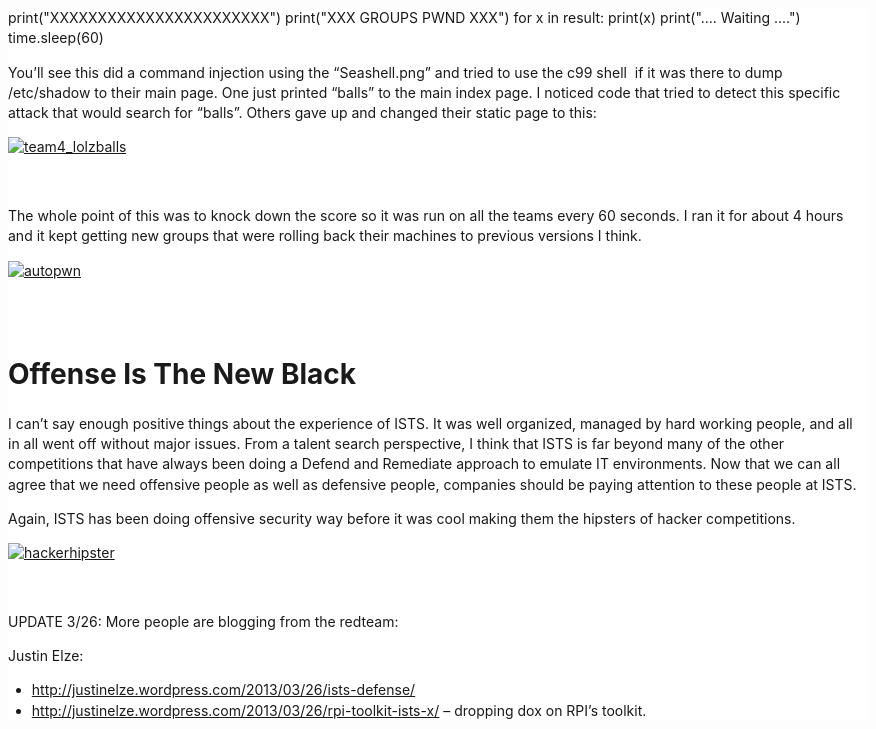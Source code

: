    print("XXXXXXXXXXXXXXXXXXXXXXX")
   print("XXX  GROUPS PWND    XXX")
   for x in result:
      print(x)
   print(".... Waiting ....")
   time.sleep(60)</pre>

You&#8217;ll see this did a command injection using the &#8220;Seashell.png&#8221; and tried to use the c99 shell  if it was there to dump /etc/shadow to their main page. One just printed &#8220;balls&#8221; to the main index page. I noticed code that tried to detect this specific attack that would search for &#8220;balls&#8221;. Others gave up and changed their static page to this:

[<img class="aligncenter size-full wp-image-555" alt="team4_lolzballs" src="http://www.antitree.com/wp-content/uploads/2013/03/team4_lolzballs.png" width="288" height="184" />][17]

&nbsp;

The whole point of this was to knock down the score so it was run on all the teams every 60 seconds. I ran it for about 4 hours and it kept getting new groups that were rolling back their machines to previous versions I think.

[<img class="aligncenter size-full wp-image-573" alt="autopwn" src="http://www.antitree.com/wp-content/uploads/2013/03/autopwn.png" width="580" height="552" />][18]

&nbsp;

# Offense Is The New Black

I can&#8217;t say enough positive things about the experience of ISTS. It was well organized, managed by hard working people, and all in all went off without major issues. From a talent search perspective, I think that ISTS is far beyond many of the other competitions that have always been doing a Defend and Remediate approach to emulate IT environments. Now that we can all agree that we need offensive people as well as defensive people, companies should be paying attention to these people at ISTS.

Again, ISTS has been doing offensive security way before it was cool making them the hipsters of hacker competitions.

[<img class="aligncenter size-full wp-image-575" alt="hackerhipster" src="http://www.antitree.com/wp-content/uploads/2013/03/hackerhipster.png" width="329" height="299" />][19]

&nbsp;

UPDATE 3/26: More people are blogging from the redteam:

Justin Elze:

  * <http://justinelze.wordpress.com/2013/03/26/ists-defense/>
  * <http://justinelze.wordpress.com/2013/03/26/rpi-toolkit-ists-x/> &#8211; dropping dox on RPI&#8217;s toolkit.

 [1]: http://ists.sparsa.org
 [2]: http://www.antitree.com/wp-content/uploads/2013/03/IMe3Brg.jpg
 [3]: http://www.advancedpentest.com/
 [4]: http://www.ll.mit.edu/
 [5]: http://www.intrepidusgroup.com
 [6]: http://www.boozallen.com/
 [7]: http://www.palantir.com/
 [8]: http://www.accuvant.com/
 [9]: http://syncurity.net/
 [10]: http://www.antitree.com/wp-content/uploads/2013/03/Cobalt-Strike-logo.png
 [11]: http://www.reddit.com/r/istsredteam
 [12]: http://www.antitree.com/wp-content/uploads/2013/03/bNEhfbq.png
 [13]: http://www.antitree.com/wp-content/uploads/2013/03/sosadbroh.png
 [14]: http://www.antitree.com/wp-content/uploads/2013/03/broh2.png
 [15]: http://www.antitree.com/wp-content/uploads/2013/03/broh_security.png
 [16]: http://www.antitree.com/wp-content/uploads/2013/03/fuckoffshithead.png
 [17]: http://www.antitree.com/wp-content/uploads/2013/03/team4_lolzballs.png
 [18]: http://www.antitree.com/wp-content/uploads/2013/03/autopwn.png
 [19]: http://www.antitree.com/wp-content/uploads/2013/03/hackerhipster.png